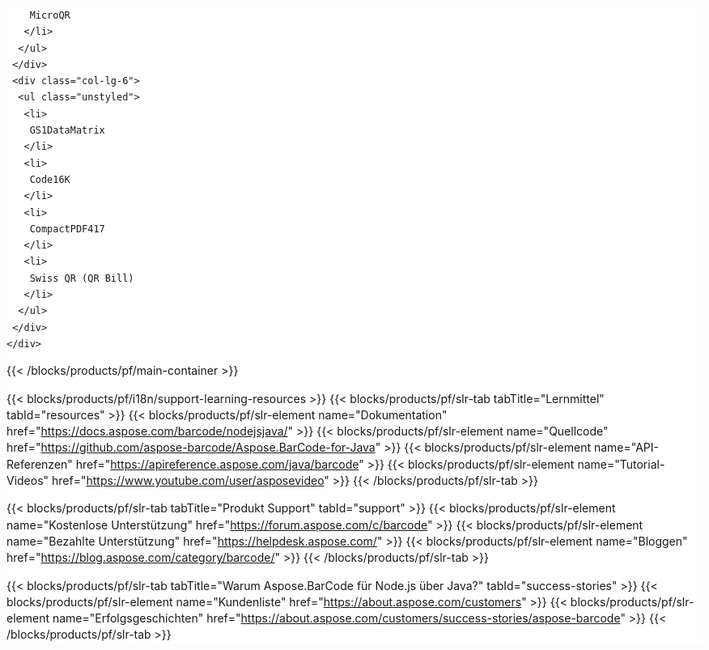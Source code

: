         MicroQR
       </li>
      </ul>
     </div>
     <div class="col-lg-6">
      <ul class="unstyled">
       <li>
        GS1DataMatrix
       </li>
       <li>
        Code16K
       </li>
       <li>
        CompactPDF417
       </li>
       <li>
        Swiss QR (QR Bill)
       </li>
      </ul>
     </div>
    </div>
   </div>
   
  </div>
 </div>
</div>


{{< /blocks/products/pf/main-container >}}


{{< blocks/products/pf/i18n/support-learning-resources >}}
{{< blocks/products/pf/slr-tab tabTitle="Lernmittel" tabId="resources" >}}
{{< blocks/products/pf/slr-element name="Dokumentation" href="https://docs.aspose.com/barcode/nodejsjava/" >}}
{{< blocks/products/pf/slr-element name="Quellcode" href="https://github.com/aspose-barcode/Aspose.BarCode-for-Java" >}}
{{< blocks/products/pf/slr-element name="API-Referenzen" href="https://apireference.aspose.com/java/barcode" >}}
{{< blocks/products/pf/slr-element name="Tutorial-Videos" href="https://www.youtube.com/user/asposevideo" >}}
{{< /blocks/products/pf/slr-tab >}}

{{< blocks/products/pf/slr-tab tabTitle="Produkt Support" tabId="support" >}}
{{< blocks/products/pf/slr-element name="Kostenlose Unterstützung" href="https://forum.aspose.com/c/barcode" >}}
{{< blocks/products/pf/slr-element name="Bezahlte Unterstützung" href="https://helpdesk.aspose.com/" >}}
{{< blocks/products/pf/slr-element name="Bloggen" href="https://blog.aspose.com/category/barcode/" >}}
{{< /blocks/products/pf/slr-tab >}}

{{< blocks/products/pf/slr-tab tabTitle="Warum Aspose.BarCode für Node.js über Java?" tabId="success-stories" >}}
{{< blocks/products/pf/slr-element name="Kundenliste" href="https://about.aspose.com/customers" >}}
{{< blocks/products/pf/slr-element name="Erfolgsgeschichten" href="https://about.aspose.com/customers/success-stories/aspose-barcode" >}}
{{< /blocks/products/pf/slr-tab >}}
